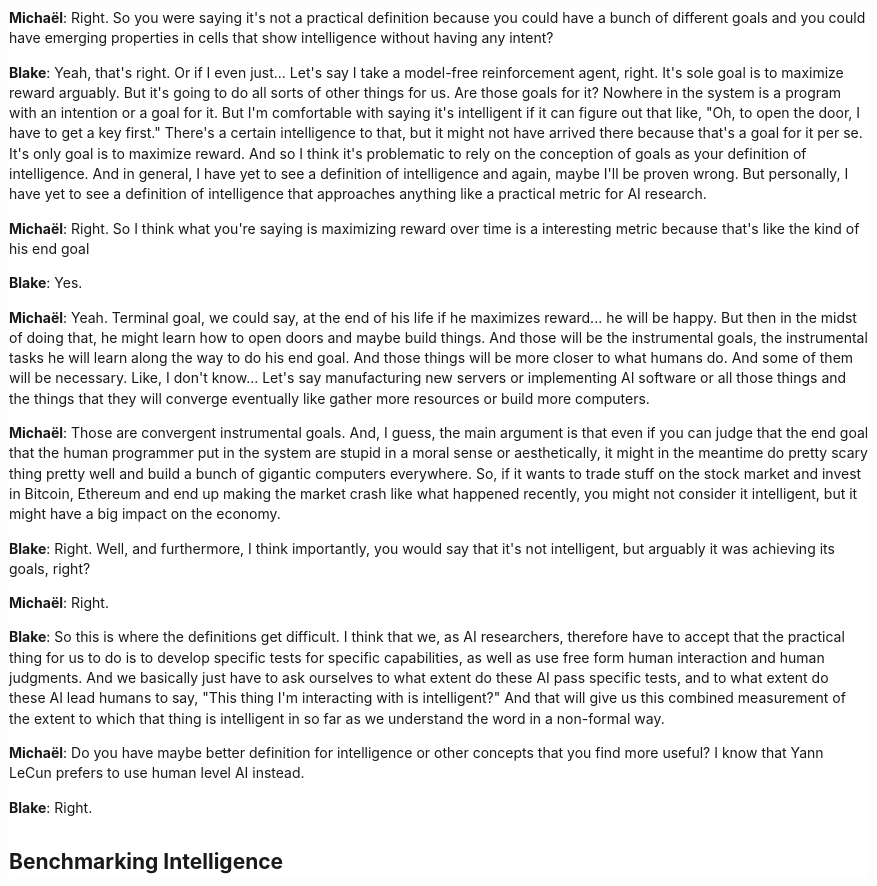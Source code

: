 **Michaël**: Right. So you were saying it's not a practical definition because you could have a bunch of different goals and you could have emerging properties in cells that show intelligence without having any intent?

**Blake**: Yeah, that's right. Or if I even just... Let's say I take a model-free reinforcement agent, right. It's sole goal is to maximize reward arguably. But it's going to do all sorts of other things for us. Are those goals for it? Nowhere in the system is a program with an intention or a goal for it. But I'm comfortable with saying it's intelligent if it can figure out that like, "Oh, to open the door, I have to get a key first." There's a certain intelligence to that, but it might not have arrived there because that's a goal for it per se. It's only goal is to maximize reward. And so I think it's problematic to rely on the conception of goals as your definition of intelligence. And in general, I have yet to see a definition of intelligence and again, maybe I'll be proven wrong. But personally, I have yet to see a definition of intelligence that approaches anything like a practical metric for AI research.

**Michaël**: Right. So I think what you're saying is maximizing reward over time is a interesting metric because that's like the kind of his end goal

**Blake**: Yes.

**Michaël**: Yeah. Terminal goal, we could say, at the end of his life if he maximizes reward... he will be happy. But then in the midst of doing that, he might learn how to open doors and maybe build things. And those will be the instrumental goals, the instrumental tasks he will learn along the way to do his end goal. And those things will be more closer to what humans do. And some of them will be necessary. Like, I don't know... Let's say manufacturing new servers or implementing AI software or all those things and the things that they will converge eventually like gather more resources or build more computers.

**Michaël**: Those are convergent instrumental goals. And, I guess, the main argument is that even if you can judge that the end goal that the human programmer put in the system are stupid in a moral sense or aesthetically, it might in the meantime do pretty scary thing pretty well and build a bunch of gigantic computers everywhere. So, if it wants to trade stuff on the stock market and invest in Bitcoin, Ethereum and end up making the market crash like what happened recently, you might not consider it intelligent, but it might have a big impact on the economy.

**Blake**: Right. Well, and furthermore, I think importantly, you would say that it's not intelligent, but arguably it was achieving its goals, right?

**Michaël**: Right.

**Blake**: So this is where the definitions get difficult. I think that we, as AI researchers, therefore have to accept that the practical thing for us to do is to develop specific tests for specific capabilities, as well as use free form human interaction and human judgments. And we basically just have to ask ourselves to what extent do these AI pass specific tests, and to what extent do these AI lead humans to say, "This thing I'm interacting with is intelligent?" And that will give us this combined measurement of the extent to which that thing is intelligent in so far as we understand the word in a non-formal way.

**Michaël**: Do you have maybe better definition for intelligence or other concepts that you find more useful? I know that Yann LeCun prefers to use human level AI instead.

**Blake**: Right.

## Benchmarking Intelligence

